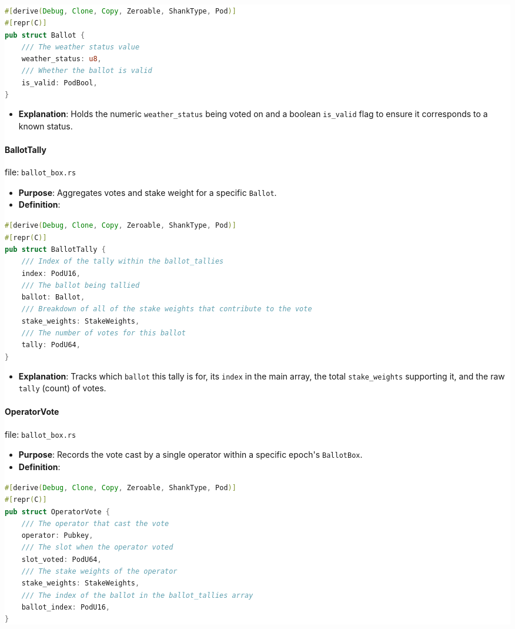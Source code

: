 ```rust
#[derive(Debug, Clone, Copy, Zeroable, ShankType, Pod)]
#[repr(C)]
pub struct Ballot {
    /// The weather status value
    weather_status: u8,
    /// Whether the ballot is valid
    is_valid: PodBool,
}
```

- **Explanation**: Holds the numeric `weather_status` being voted on and a boolean `is_valid` flag to ensure it corresponds to a known status.

#### BallotTally

file: `ballot_box.rs`

- **Purpose**: Aggregates votes and stake weight for a specific `Ballot`.
- **Definition**:

```rust
#[derive(Debug, Clone, Copy, Zeroable, ShankType, Pod)]
#[repr(C)]
pub struct BallotTally {
    /// Index of the tally within the ballot_tallies
    index: PodU16,
    /// The ballot being tallied
    ballot: Ballot,
    /// Breakdown of all of the stake weights that contribute to the vote
    stake_weights: StakeWeights,
    /// The number of votes for this ballot
    tally: PodU64,
}
```

- **Explanation**: Tracks which `ballot` this tally is for, its `index` in the main array, the total `stake_weights` supporting it, and the raw `tally` (count) of votes.

#### OperatorVote

file: `ballot_box.rs`

- **Purpose**: Records the vote cast by a single operator within a specific epoch's `BallotBox`.
- **Definition**:

```rust
#[derive(Debug, Clone, Copy, Zeroable, ShankType, Pod)]
#[repr(C)]
pub struct OperatorVote {
    /// The operator that cast the vote
    operator: Pubkey,
    /// The slot when the operator voted
    slot_voted: PodU64,
    /// The stake weights of the operator
    stake_weights: StakeWeights,
    /// The index of the ballot in the ballot_tallies array
    ballot_index: PodU16,
}
```
